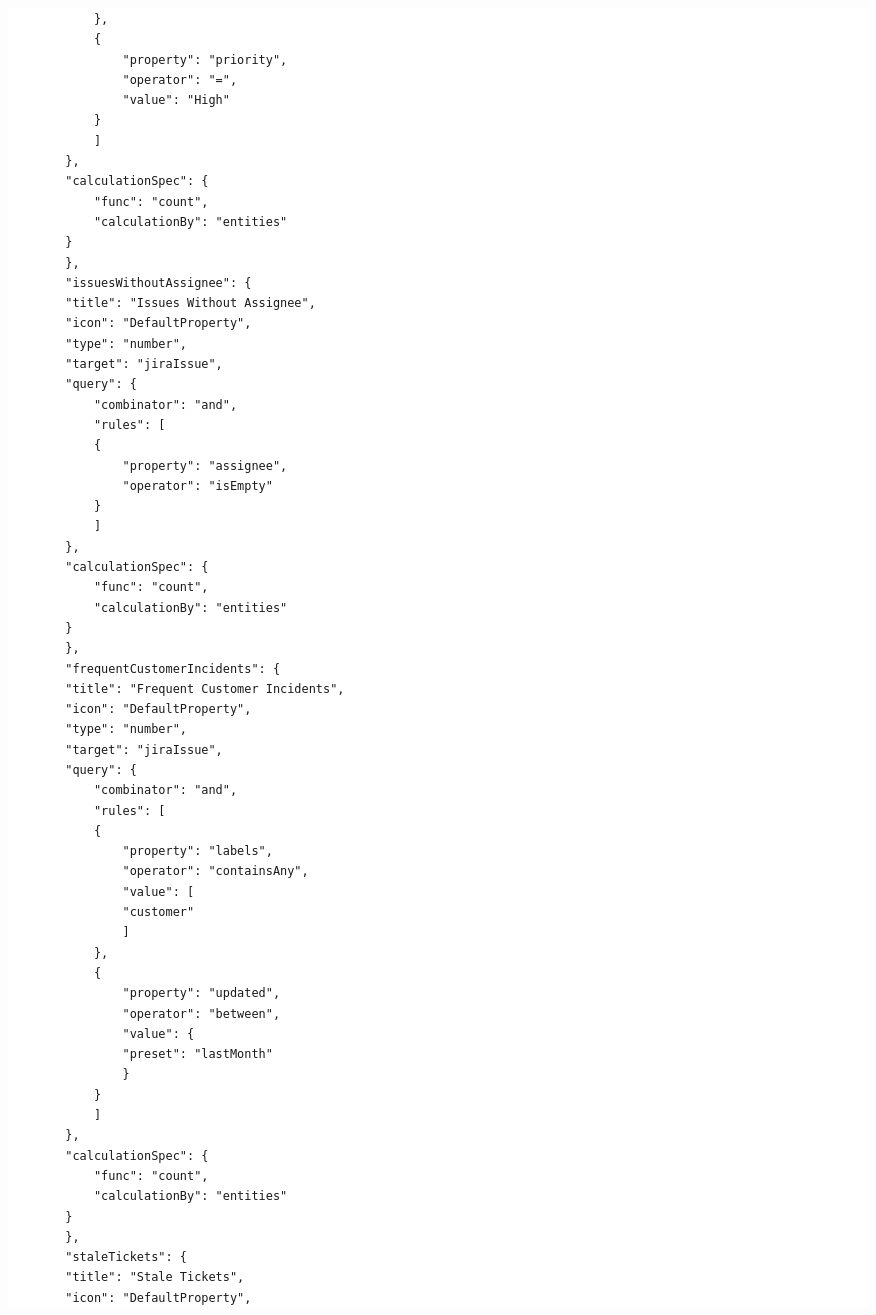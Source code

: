                 },
                {
                    "property": "priority",
                    "operator": "=",
                    "value": "High"
                }
                ]
            },
            "calculationSpec": {
                "func": "count",
                "calculationBy": "entities"
            }
            },
            "issuesWithoutAssignee": {
            "title": "Issues Without Assignee",
            "icon": "DefaultProperty",
            "type": "number",
            "target": "jiraIssue",
            "query": {
                "combinator": "and",
                "rules": [
                {
                    "property": "assignee",
                    "operator": "isEmpty"
                }
                ]
            },
            "calculationSpec": {
                "func": "count",
                "calculationBy": "entities"
            }
            },
            "frequentCustomerIncidents": {
            "title": "Frequent Customer Incidents",
            "icon": "DefaultProperty",
            "type": "number",
            "target": "jiraIssue",
            "query": {
                "combinator": "and",
                "rules": [
                {
                    "property": "labels",
                    "operator": "containsAny",
                    "value": [
                    "customer"
                    ]
                },
                {
                    "property": "updated",
                    "operator": "between",
                    "value": {
                    "preset": "lastMonth"
                    }
                }
                ]
            },
            "calculationSpec": {
                "func": "count",
                "calculationBy": "entities"
            }
            },
            "staleTickets": {
            "title": "Stale Tickets",
            "icon": "DefaultProperty",